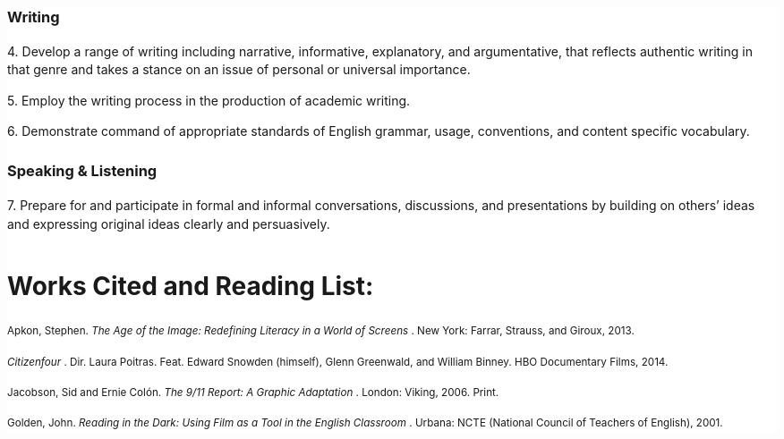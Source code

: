 </p>
 <h3>
  Writing
 </h3>
 <p>
  4. Develop a range of writing including narrative, informative, explanatory, and argumentative, that reflects authentic writing in that genre and takes a stance on an issue of personal or universal importance.
 </p>
 <p>
  5. Employ the writing process in the production of academic writing.
 </p>
 <p>
  6. Demonstrate command of appropriate standards of English grammar, usage, conventions, and content specific vocabulary.
 </p>
 <h3>
  Speaking &amp; Listening
 </h3>
 <p>
  7. Prepare for and participate in formal and informal conversations, discussions, and presentations by building on others’ ideas and expressing original ideas clearly and persuasively.
 </p>
 <h1>
  Works Cited and Reading List:
 </h1>
 <p>
  <small>
   Apkon, Stephen.
   <em>
    The Age of the Image: Redefining Literacy in a World of Screens
   </em>
   . New York: Farrar, Strauss, and Giroux, 2013.
  </small>
 </p>
 <p>
  <small>
   <em>
    Citizenfour
   </em>
   . Dir. Laura Poitras. Feat. Edward Snowden (himself), Glenn Greenwald, and William Binney. HBO Documentary Films, 2014.
  </small>
 </p>
 <p>
  <small>
   Jacobson, Sid and Ernie Colón.
   <em>
    The 9/11 Report: A Graphic Adaptation
   </em>
   . London: Viking, 2006. Print.
  </small>
 </p>
 <p>
  <small>
   Golden, John.
   <em>
    Reading in the Dark: Using Film as a Tool in the English Classroom
   </em>
   . Urbana: NCTE (National Council of Teachers of English), 2001.
  </small>
 </p>
 <p>
  <small>